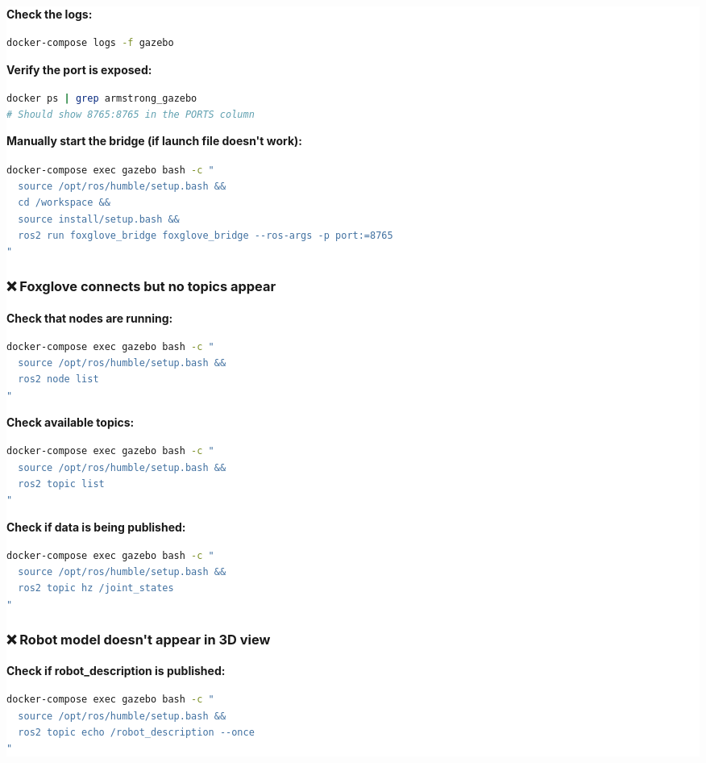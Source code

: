 **Check the logs:**
```bash
docker-compose logs -f gazebo
```

**Verify the port is exposed:**
```bash
docker ps | grep armstrong_gazebo
# Should show 8765:8765 in the PORTS column
```

**Manually start the bridge (if launch file doesn't work):**
```bash
docker-compose exec gazebo bash -c "
  source /opt/ros/humble/setup.bash &&
  cd /workspace &&
  source install/setup.bash &&
  ros2 run foxglove_bridge foxglove_bridge --ros-args -p port:=8765
"
```

### ❌ Foxglove connects but no topics appear

**Check that nodes are running:**
```bash
docker-compose exec gazebo bash -c "
  source /opt/ros/humble/setup.bash &&
  ros2 node list
"
```

**Check available topics:**
```bash
docker-compose exec gazebo bash -c "
  source /opt/ros/humble/setup.bash &&
  ros2 topic list
"
```

**Check if data is being published:**
```bash
docker-compose exec gazebo bash -c "
  source /opt/ros/humble/setup.bash &&
  ros2 topic hz /joint_states
"
```

### ❌ Robot model doesn't appear in 3D view

**Check if robot_description is published:**
```bash
docker-compose exec gazebo bash -c "
  source /opt/ros/humble/setup.bash &&
  ros2 topic echo /robot_description --once
"
```
